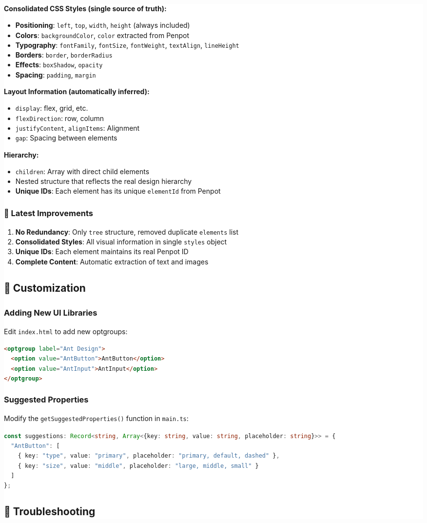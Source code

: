 **Consolidated CSS Styles (single source of truth):**
- **Positioning**: `left`, `top`, `width`, `height` (always included)
- **Colors**: `backgroundColor`, `color` extracted from Penpot
- **Typography**: `fontFamily`, `fontSize`, `fontWeight`, `textAlign`, `lineHeight`
- **Borders**: `border`, `borderRadius`
- **Effects**: `boxShadow`, `opacity`
- **Spacing**: `padding`, `margin`

**Layout Information (automatically inferred):**
- `display`: flex, grid, etc.
- `flexDirection`: row, column
- `justifyContent`, `alignItems`: Alignment
- `gap`: Spacing between elements

**Hierarchy:**
- `children`: Array with direct child elements
- Nested structure that reflects the real design hierarchy
- **Unique IDs**: Each element has its unique `elementId` from Penpot

### 🎯 Latest Improvements

1. **No Redundancy**: Only `tree` structure, removed duplicate `elements` list
2. **Consolidated Styles**: All visual information in single `styles` object
3. **Unique IDs**: Each element maintains its real Penpot ID
4. **Complete Content**: Automatic extraction of text and images

## 🔧 Customization

### Adding New UI Libraries

Edit `index.html` to add new optgroups:

```html
<optgroup label="Ant Design">
  <option value="AntButton">AntButton</option>
  <option value="AntInput">AntInput</option>
</optgroup>
```

### Suggested Properties

Modify the `getSuggestedProperties()` function in `main.ts`:

```typescript
const suggestions: Record<string, Array<{key: string, value: string, placeholder: string}>> = {
  "AntButton": [
    { key: "type", value: "primary", placeholder: "primary, default, dashed" },
    { key: "size", value: "middle", placeholder: "large, middle, small" }
  ]
};
```

## 🐛 Troubleshooting
